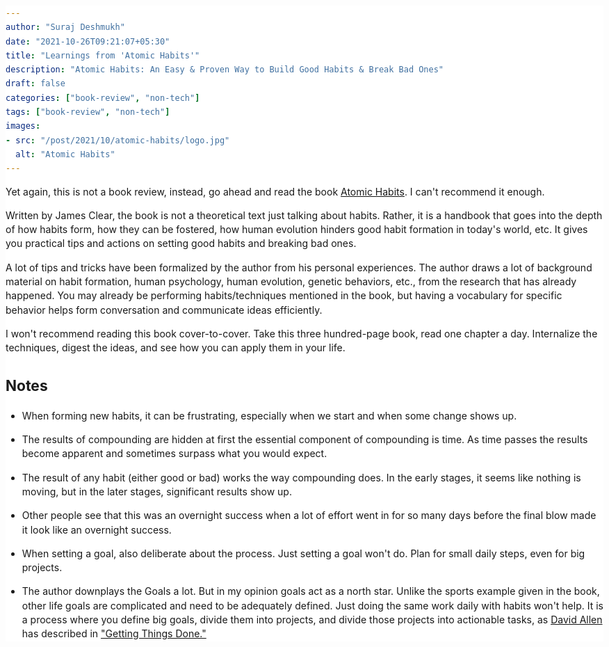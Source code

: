 ```yaml
---
author: "Suraj Deshmukh"
date: "2021-10-26T09:21:07+05:30"
title: "Learnings from 'Atomic Habits'"
description: "Atomic Habits: An Easy & Proven Way to Build Good Habits & Break Bad Ones"
draft: false
categories: ["book-review", "non-tech"]
tags: ["book-review", "non-tech"]
images:
- src: "/post/2021/10/atomic-habits/logo.jpg"
  alt: "Atomic Habits"
---
```


Yet again, this is not a book review, instead, go ahead and read the book [Atomic Habits](https://amzn.to/3GpIb6P). I can't recommend it enough.

Written by James Clear, the book is not a theoretical text just talking about habits. Rather, it is a handbook that goes into the depth of how habits form, how they can be fostered, how human evolution hinders good habit formation in today's world, etc. It gives you practical tips and actions on setting good habits and breaking bad ones.

A lot of tips and tricks have been formalized by the author from his personal experiences. The author draws a lot of background material on habit formation, human psychology, human evolution, genetic behaviors, etc., from the research that has already happened. You may already be performing habits/techniques mentioned in the book, but having a vocabulary for specific behavior helps form conversation and communicate ideas efficiently.

I won't recommend reading this book cover-to-cover. Take this three hundred-page book, read one chapter a day. Internalize the techniques, digest the ideas, and see how you can apply them in your life.

## Notes

- When forming new habits, it can be frustrating, especially when we start and when some change shows up.

- The results of compounding are hidden at first the essential component of compounding is time. As time passes the results become apparent and sometimes surpass what you would expect.

- The result of any habit (either good or bad) works the way compounding does. In the early stages, it seems like nothing is moving, but in the later stages, significant results show up.

- Other people see that this was an overnight success when a lot of effort went in for so many days before the final blow made it look like an overnight success.

- When setting a goal, also deliberate about the process. Just setting a goal won't do. Plan for small daily steps, even for big projects.

- The author downplays the Goals a lot. But in my opinion goals act as a north star. Unlike the sports example given in the book, other life goals are complicated and need to be adequately defined. Just doing the same work daily with habits won't help. It is a process where you define big goals, divide them into projects, and divide those projects into actionable tasks, as [David Allen](https://amzn.to/3pAluqz) has described in ["Getting Things Done."](https://suraj.io/post/book-review-getting-things-done/)
